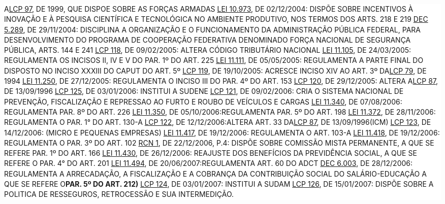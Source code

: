 A[LCP 97](https://legislacao.planalto.gov.br/legisla/legislacao.nsf/b110756561cd26fd03256ff500612662/1f891541a05dcec7032569fa0075f08a?OpenDocument), DE 1999, QUE DISPOE SOBRE AS FORÇAS ARMADAS  [LEI 10.973](https://legislacao.planalto.gov.br/legisla/legislacao.nsf/8b6939f8b38f377a03256ca200686171/3f4f62ddc0dcb76103256f5f003e9767?OpenDocument), DE 02/12/2004: DISPÕE SOBRE INCENTIVOS À INOVAÇÃO E À PESQUISA CIENTÍFICA E TECNOLÓGICA NO AMBIENTE PRODUTIVO, NOS TERMOS DOS ARTS. 218 E 219  [DEC 5.289](https://legislacao.planalto.gov.br/legisla/legislacao.nsf/8b6939f8b38f377a03256ca200686171/7f80d9ebee923caa03256f5c00426f9d?OpenDocument), DE 29/11/2004: DISCIPLINA A ORGANIZAÇÃO E O FUNCIONAMENTO DA ADMINISTRAÇÃO PÚBLICA FEDERAL, PARA DESENVOLVIMENTO DO PROGRAMA DE COOPERAÇÃO FEDERATIVA DENOMINADO FORÇA NACIONAL DE SEGURANÇA PÚBLICA, ARTS. 144 E 241  [LCP 118](https://legislacao.planalto.gov.br/legisla/legislacao.nsf/8b6939f8b38f377a03256ca200686171/3bdc42ac5fef509f03256fa5003e98e5?OpenDocument), DE 09/02/2005: ALTERA CÓDIGO TRIBUTÁRIO NACIONAL  [LEI 11.105](https://legislacao.planalto.gov.br/legisla/legislacao.nsf/8b6939f8b38f377a03256ca200686171/c180033348b6bdb303256fd20042407d?OpenDocument), DE 24/03/2005: REGULAMENTA OS INCISOS II, IV E V DO PAR. 1º DO ART. 225  [LEI 11.111](https://legislacao.planalto.gov.br/legisla/legislacao.nsf/b110756561cd26fd03256ff500612662/404c11013df9dba903256ff9003e7c34?OpenDocument), DE 05/05/2005: REGULAMENTA A PARTE FINAL DO DISPOSTO NO INCISO XXXIII DO CAPUT DO ART. 5º  [LCP 119](https://legislacao.planalto.gov.br/legisla/legislacao.nsf/b110756561cd26fd03256ff500612662/56a261030646242e832570a000410856?OpenDocument), DE 19/10/2005: ACRESCE INCISO XIV AO ART. 3º DA[LCP 79](https://legislacao.planalto.gov.br/legisla/legislacao.nsf/b110756561cd26fd03256ff500612662/20d193e9d3cefb53032569fa0068651e?OpenDocument), DE 1994  [LEI 11.250](https://legislacao.planalto.gov.br/legisla/legislacao.nsf/b110756561cd26fd03256ff500612662/ec6b02dbc822df0e032570e5003ec526?OpenDocument), DE 27/12/2005: REGULAMENTA O INCISO III DO PAR. 4º DO ART. 153  [LCP 120](https://legislacao.planalto.gov.br/legisla/legislacao.nsf/b110756561cd26fd03256ff500612662/7a0eae5f18233d4a032570e7003dcd3f?OpenDocument), DE 29/12/2005: ALTERA A[LCP 87](https://legislacao.planalto.gov.br/legisla/legislacao.nsf/b110756561cd26fd03256ff500612662/7ceb23fb8998def7032569fa006a5138?OpenDocument), DE 13/09/1996  [LCP 125](https://legislacao.planalto.gov.br/legisla/legislacao.nsf/b110756561cd26fd03256ff500612662/f1ee43a227a52f4d83257259003af069?OpenDocument), DE 03/01/2006: INSTITUI A SUDENE  [LCP 121](https://legislacao.planalto.gov.br/legisla/legislacao.nsf/b110756561cd26fd03256ff500612662/c89fdf61af984dc403257111003e71de?OpenDocument), DE 09/02/2006: CRIA O SISTEMA NACIONAL DE PREVENÇÃO, FISCALIZAÇÃO E REPRESSAO AO FURTO E ROUBO DE VEÍCULOS E CARGAS  [LEI 11.340](https://legislacao.planalto.gov.br/legisla/legislacao.nsf/b110756561cd26fd03256ff500612662/20eeed56b8abb1a6032571c4003d0d88?OpenDocument), DE 07/08/2006: REGULAMENTA PAR. 8º DO ART. 226  [LEI 11.350](https://legislacao.planalto.gov.br/legisla/legislacao.nsf/b110756561cd26fd03256ff500612662/39046051e0ae6acc032571ff003d600f?OpenDocument), DE 05/10/2006:REGULAMENTA PAR. 5º DO ART. 198  [LEI 11.372](https://legislacao.planalto.gov.br/legisla/legislacao.nsf/b110756561cd26fd03256ff500612662/cf1f0b3b5bfd4e88832572350039be76?OpenDocument), DE 28/11/2006: REGULAMENTA O PAR. 1° DO ART. 130-A  [LCP 122](https://legislacao.planalto.gov.br/legisla/legislacao.nsf/b110756561cd26fd03256ff500612662/bad6a1d634a877ed83257243003780b5?OpenDocument), DE 12/12/2006:ALTERA ART. 33 DA[LCP 87](https://legislacao.planalto.gov.br/legisla/legislacao.nsf/b110756561cd26fd03256ff500612662/7ceb23fb8998def7032569fa006a5138?OpenDocument), DE 13/09/1996\(ICM\)  [LCP 123](https://legislacao.planalto.gov.br/legisla/legislacao.nsf/b110756561cd26fd03256ff500612662/910bbcb20d1339e68325724500378497?OpenDocument), DE 14/12/2006: \(MICRO E PEQUENAS EMPRESAS\)  [LEI 11.417](https://legislacao.planalto.gov.br/legisla/legislacao.nsf/b110756561cd26fd03256ff500612662/1cc3bc937263b6e98325724a00373519?OpenDocument), DE 19/12/2006: REGULAMENTA O ART. 103-A  [LEI 11.418](https://legislacao.planalto.gov.br/legisla/legislacao.nsf/b110756561cd26fd03256ff500612662/3d38766d5d98bf438325724a0037f9c1?OpenDocument), DE 19/12/2006: REGULAMENTA O PAR. 3º DO ART. 102  [RCN 1](https://legislacao.planalto.gov.br/legisla/legislacao.nsf/b110756561cd26fd03256ff500612662/662cb0fcb43f3f75832572500039cb67?OpenDocument), DE 22/12/2006, P.4: DISPÕE SOBRE COMISSÃO MISTA PERMANENTE, A QUE SE REFERE PAR. 1º DO ART. 166  [LEI 11.430](https://legislacao.planalto.gov.br/legisla/legislacao.nsf/b110756561cd26fd03256ff500612662/47cb28582fd897ac832572510037e292?OpenDocument), DE 26/12/2006: REAJUSTE DOS BENEFÍCIOS DA PREVIDÊNCIA SOCIAL, A QUE SE REFERE O PAR. 4° DO ART. 201  [LEI 11.494](https://legislacao.planalto.gov.br/legisla/legislacao.nsf/b110756561cd26fd03256ff500612662/56d417d7e028f20d832573010050517c?OpenDocument), DE 20/06/2007:REGULAMENTA ART. 60 DO ADCT  [DEC 6.003](https://legislacao.planalto.gov.br/legisla/legislacao.nsf/b110756561cd26fd03256ff500612662/b91774067a06fb65832572570042895f?OpenDocument), DE 28/12/2006: REGULAMENTA A ARRECADAÇÃO, A FISCALIZAÇÃO E A COBRANÇA DA CONTRIBUIÇÃO SOCIAL DO SALÁRIO-EDUCAÇÃO A QUE SE REFERE O**PAR. 5º DO ART. 212\)**  [LCP 124](https://legislacao.planalto.gov.br/legisla/legislacao.nsf/b110756561cd26fd03256ff500612662/03c69e4406b3623f83257259003997c7?OpenDocument), DE 03/01/2007: INSTITUI A SUDAM  [LCP 126](https://legislacao.planalto.gov.br/legisla/legislacao.nsf/b110756561cd26fd03256ff500612662/8d82e110e91539a383257265003a25bc?OpenDocument), DE 15/01/2007: DISPÕE SOBRE A POLITICA DE RESSEGUROS, RETROCESSÃO E SUA INTERMEDIÇÃO.